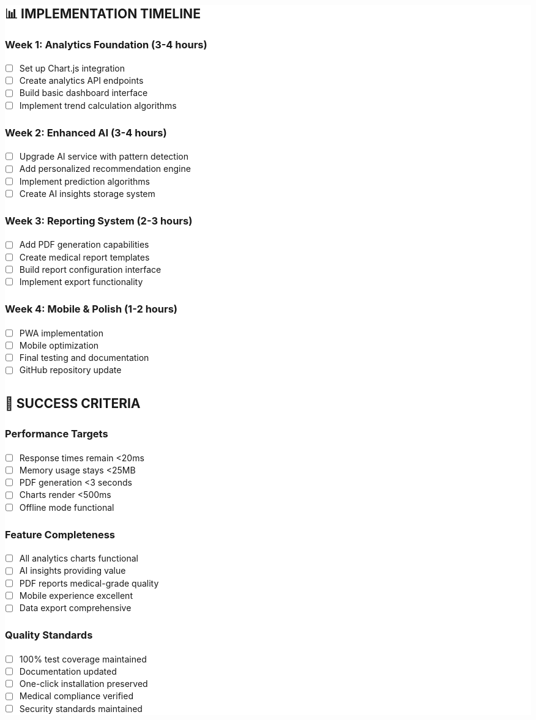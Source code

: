 ## 📊 IMPLEMENTATION TIMELINE

### Week 1: Analytics Foundation (3-4 hours)
- [ ] Set up Chart.js integration
- [ ] Create analytics API endpoints
- [ ] Build basic dashboard interface
- [ ] Implement trend calculation algorithms

### Week 2: Enhanced AI (3-4 hours)
- [ ] Upgrade AI service with pattern detection
- [ ] Add personalized recommendation engine
- [ ] Implement prediction algorithms
- [ ] Create AI insights storage system

### Week 3: Reporting System (2-3 hours)
- [ ] Add PDF generation capabilities
- [ ] Create medical report templates
- [ ] Build report configuration interface
- [ ] Implement export functionality

### Week 4: Mobile & Polish (1-2 hours)
- [ ] PWA implementation
- [ ] Mobile optimization
- [ ] Final testing and documentation
- [ ] GitHub repository update

## 🎯 SUCCESS CRITERIA

### Performance Targets
- [ ] Response times remain <20ms
- [ ] Memory usage stays <25MB
- [ ] PDF generation <3 seconds
- [ ] Charts render <500ms
- [ ] Offline mode functional

### Feature Completeness
- [ ] All analytics charts functional
- [ ] AI insights providing value
- [ ] PDF reports medical-grade quality
- [ ] Mobile experience excellent
- [ ] Data export comprehensive

### Quality Standards
- [ ] 100% test coverage maintained
- [ ] Documentation updated
- [ ] One-click installation preserved
- [ ] Medical compliance verified
- [ ] Security standards maintained
